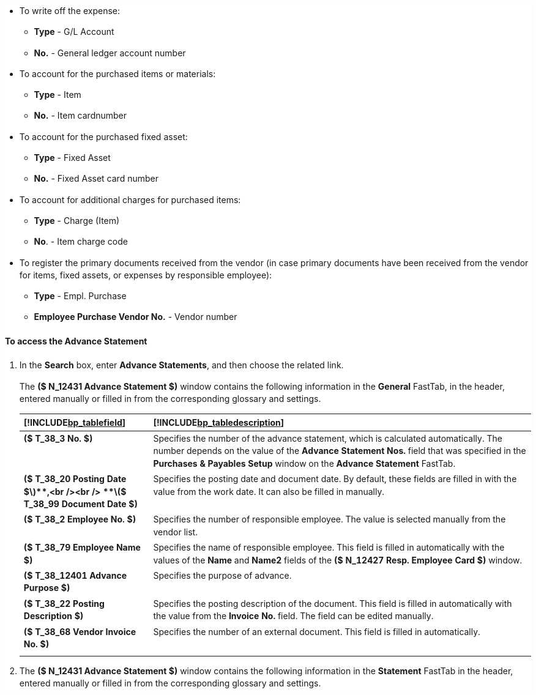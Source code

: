 -   To write off the expense:  
  
    -   **Type** \- G\/L Account  
  
    -   **No.** \- General ledger account number  
  
-   To account for the purchased items or materials:  
  
    -   **Type** \- Item  
  
    -   **No.** \- Item cardnumber  
  
-   To account for the purchased fixed asset:  
  
    -   **Type** \- Fixed Asset  
  
    -   **No.** \- Fixed Asset card number  
  
-   To account for additional charges for purchased items:  
  
    -   **Type** \- Charge \(Item\)  
  
    -   **No**. \- Item charge code  
  
-   To register the primary documents received from the vendor \(in case primary documents have been received from the vendor for items, fixed assets, or expenses by responsible employee\):  
  
    -   **Type** \- Empl. Purchase  
  
    -   **Employee Purchase Vendor No.** \- Vendor number  
  
#### To access the Advance Statement  
  
1.  In the **Search** box, enter **Advance Statements**, and then choose the related link.  
  
     The **\($ N\_12431 Advance Statement $\)** window contains the following information in the **General** FastTab, in the header, entered manually or filled in from the corresponding glossary and settings.  
  
    |[!INCLUDE[bp_tablefield](../../ApplicationDesign/includes/bp_tablefield_md.md)]|[!INCLUDE[bp_tabledescription](../../ApplicationDesign/includes/bp_tabledescription_md.md)]|  
    |---------------------------------|---------------------------------------|  
    |**\($ T\_38\_3 No. $\)**|Specifies the number of the advance statement, which is calculated automatically. The number depends on the value of the **Advance Statement Nos.** field that was specified in the **Purchases & Payables Setup** window on the **Advance Statement** FastTab.|  
    |**\($ T\_38\_20 Posting Date $\)**,<br /><br /> **\($ T\_38\_99 Document Date $\)**|Specifies the posting date and document date. By default, these fields are filled in with the value from the work date. It can also be filled in manually.|  
    |**\($ T\_38\_2 Employee No. $\)**|Specifies the number of responsible employee. The value is selected manually from the vendor list.|  
    |**\($ T\_38\_79 Employee Name $\)**|Specifies the name of responsible employee. This field is filled in automatically with the values of the **Name** and **Name2** fields of the **\($ N\_12427 Resp. Employee Card $\)** window.|  
    |**\($ T\_38\_12401 Advance Purpose $\)**|Specifies the purpose of advance.|  
    |**\($ T\_38\_22 Posting Description $\)**|Specifies the posting description of the document. This field is filled in automatically with the value from the **Invoice No.** field. The field can be edited manually.|  
    |**\($ T\_38\_68 Vendor Invoice No. $\)**|Specifies the number of an external document. This field is filled in automatically.|  
    |||  
  
2.  The **\($ N\_12431 Advance Statement $\)** window contains the following information in the **Statement** FastTab in the header, entered manually or filled in from the corresponding glossary and settings.  
  